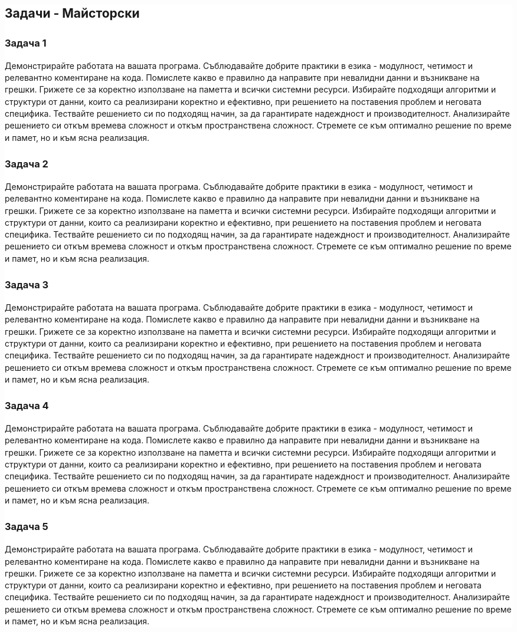 

## Задачи - Майсторски


### Задача 1

Демонстрирайте работата на вашата програма. Съблюдавайте добрите практики в езика - модулност, четимост и релевантно коментиране на кода. Помислете какво  е правилно да направите при невалидни данни и възникване на грешки. Грижете се за коректно използване на паметта и всички системни ресурси. Избирайте подходящи алгоритми и структури от данни, които са реализирани коректно и ефективно, при решението на поставения проблем и неговата специфика. Тествайте решението си по подходящ начин, за да гарантирате надеждност и производителност. Анализирайте решението си откъм времева сложност и откъм пространствена сложност. Стремете се към оптимално решение по време и памет, но и към ясна реализация.


### Задача 2

Демонстрирайте работата на вашата програма. Съблюдавайте добрите практики в езика - модулност, четимост и релевантно коментиране на кода. Помислете какво е правилно да направите при невалидни данни и възникване на грешки. Грижете се за коректно използване на паметта и всички системни ресурси. Избирайте подходящи алгоритми и структури от данни, които са реализирани коректно и ефективно, при решението на поставения проблем и неговата специфика. Тествайте решението си по подходящ начин, за да гарантирате надеждност и производителност. Анализирайте решението си откъм времева сложност и откъм пространствена сложност. Стремете се към оптимално решение по време и памет, но и към ясна реализация.


### Задача 3

Демонстрирайте работата на вашата програма. Съблюдавайте добрите практики в езика - модулност, четимост и релевантно коментиране на кода. Помислете какво е правилно да направите при невалидни данни и възникване на грешки. Грижете се за коректно използване на паметта и всички системни ресурси. Избирайте подходящи алгоритми и структури от данни, които са реализирани коректно и ефективно, при решението на поставения проблем и неговата специфика. Тествайте решението си по подходящ начин, за да гарантирате надеждност и производителност. Анализирайте решението си откъм времева сложност и откъм пространствена сложност. Стремете се към оптимално решение по време и памет, но и към ясна реализация.


### Задача 4

Демонстрирайте работата на вашата програма. Съблюдавайте добрите практики в езика - модулност, четимост и релевантно коментиране на кода. Помислете какво е правилно да направите при невалидни данни и възникване на грешки. Грижете се за коректно използване на паметта и всички системни ресурси. Избирайте подходящи алгоритми и структури от данни, които са реализирани коректно и ефективно, при решението на поставения проблем и неговата специфика. Тествайте решението си по подходящ начин, за да гарантирате надеждност и производителност. Анализирайте решението си откъм времева сложност и откъм пространствена сложност. Стремете се към оптимално решение по време и памет, но и към ясна реализация.


### Задача 5

Демонстрирайте работата на вашата програма. Съблюдавайте добрите практики в езика - модулност, четимост и релевантно коментиране на кода. Помислете какво е правилно да направите при невалидни данни и възникване на грешки. Грижете се за коректно използване на паметта и всички системни ресурси. Избирайте подходящи алгоритми и структури от данни, които са реализирани коректно и ефективно, при решението на поставения проблем и неговата специфика. Тествайте решението си по подходящ начин, за да гарантирате надеждност и производителност. Анализирайте решението си откъм времева сложност и откъм пространствена сложност. Стремете се към оптимално решение по време и памет, но и към ясна реализация.
